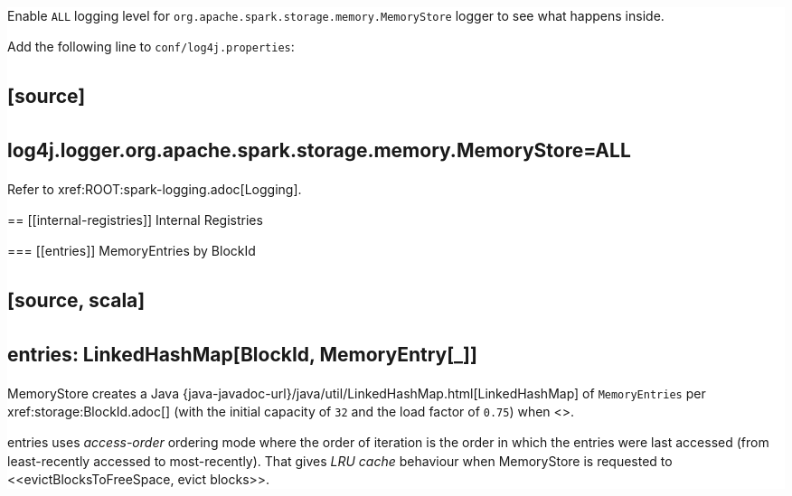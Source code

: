 Enable `ALL` logging level for `org.apache.spark.storage.memory.MemoryStore` logger to see what happens inside.

Add the following line to `conf/log4j.properties`:

[source]
----
log4j.logger.org.apache.spark.storage.memory.MemoryStore=ALL
----

Refer to xref:ROOT:spark-logging.adoc[Logging].

== [[internal-registries]] Internal Registries

=== [[entries]] MemoryEntries by BlockId

[source, scala]
----
entries: LinkedHashMap[BlockId, MemoryEntry[_]]
----

MemoryStore creates a Java {java-javadoc-url}/java/util/LinkedHashMap.html[LinkedHashMap] of `MemoryEntries` per xref:storage:BlockId.adoc[] (with the initial capacity of `32` and the load factor of `0.75`) when <<creating-instance>>.

entries uses *access-order* ordering mode where the order of iteration is the order in which the entries were last accessed (from least-recently accessed to most-recently). That gives *LRU cache* behaviour when MemoryStore is requested to <<evictBlocksToFreeSpace, evict blocks>>.

